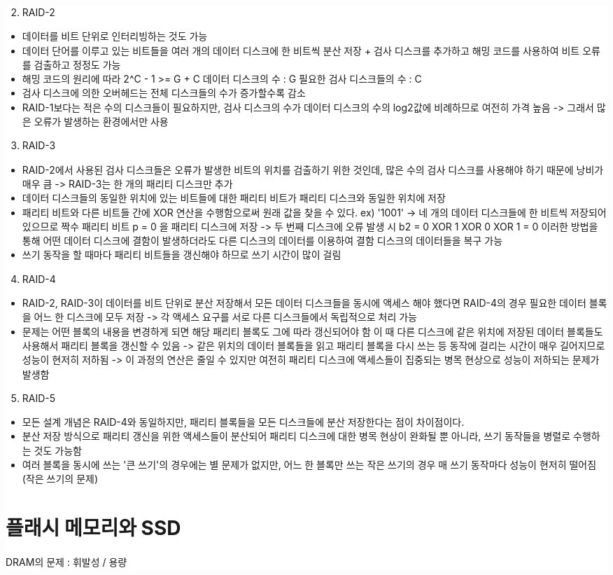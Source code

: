 2) RAID-2

* 데이터를 비트 단위로 인터리빙하는 것도 가능
* 데이터 단어를 이루고 있는 비트들을 여러 개의 데이터 디스크에 한 비트씩 분산 저장
  \+ 검사 디스크를 추가하고 해밍 코드를 사용하여 비트 오류를 검출하고 정정도 가능
* 해밍 코드의 원리에 따라
  2^C - 1 >= G + C
  데이터 디스크의 수 : G
  필요한 검사 디스크들의 수 : C
* 검사 디스크에 의한 오버헤드는 전체 디스크들의 수가 증가할수록 감소
* RAID-1보다는 적은 수의 디스크들이 필요하지만, 검사 디스크의 수가 데이터 디스크의 수의
  log2값에 비례하므로 여전히 가격 높음 -> 그래서 많은 오류가 발생하는 환경에서만 사용

3) RAID-3

* RAID-2에서 사용된 검사 디스크들은 오류가 발생한 비트의 위치를 검출하기 위한 것인데,
많은 수의 검사 디스크를 사용해야 하기 때문에 낭비가 매우 큼
-> RAID-3는 한 개의 패리티 디스크만 추가
* 데이터 디스크들의 동일한 위치에 있는 비트들에 대한 패리티 비트가 패리티 디스크와
동일한 위치에 저장
* 패리티 비트와 다른 비트들 간에 XOR 연산을 수행함으로써 원래 값을 찾을 수 있다.
ex) '1001' -> 네 개의 데이터 디스크들에 한 비트씩 저장되어 있으므로 짝수 패리티 비트
p = 0 을 패리티 디스크에 저장
-> 두 번째 디스크에 오류 발생 시 b2 = 0 XOR 1 XOR 0 XOR 1 = 0
이러한 방법을 통해 어떤 데이터 디스크에 결함이 발생하더라도 다른 디스크의 데이터를 이용하여
결함 디스크의 데이터들을 복구 가능
* 쓰기 동작을 할 때마다 패리티 비트들을 갱신해야 하므로 쓰기 시간이 많이 걸림

4) RAID-4 

* RAID-2, RAID-3이 데이터를 비트 단위로 분산 저장해서 모든 데이터 디스크들을 동시에 액세스
해야 했다면 RAID-4의 경우 필요한 데이터 블록을 어느 한 디스크에 모두 저장
-> 각 액세스 요구를 서로 다른 디스크들에서 독립적으로 처리 가능
* 문제는 어떤 블록의 내용을 변경하게 되면 해당 패리티 블록도 그에 따라 갱신되어야 함
  이 때 다른 디스크에 같은 위치에 저장된 데이터 블록들도 사용해서 패리티 블록을 갱신할 
  수 있음
  -> 같은 위치의 데이터 블록들을 읽고 패리티 블록을 다시 쓰는 등 동작에 걸리는 시간이
  매우 길어지므로 성능이 현저히 저하됨
  -> 이 과정의 연산은 줄일 수 있지만 여전히 패리티 디스크에 액세스들이 집중되는 병목
  현상으로 성능이 저하되는 문제가 발생함

5) RAID-5

* 모든 설계 개념은 RAID-4와 동일하지만, 패리티 블록들을 모든 디스크들에 분산 저장한다는 
  점이 차이점이다.
* 분산 저장 방식으로 패리티 갱신을 위한 액세스들이 분산되어 패리티 디스크에 대한 
  병목 현상이 완화될 뿐 아니라, 쓰기 동작들을 병렬로 수행하는 것도 가능함
* 여러 블록을 동시에 쓰는 '큰 쓰기'의 경우에는 별 문제가 없지만, 어느 한 블록만 쓰는
  작은 쓰기의 경우 매 쓰기 동작마다 성능이 현저히 떨어짐(작은 쓰기의 문제)


# 플래시 메모리와 SSD

DRAM의 문제 : 휘발성 / 용량
